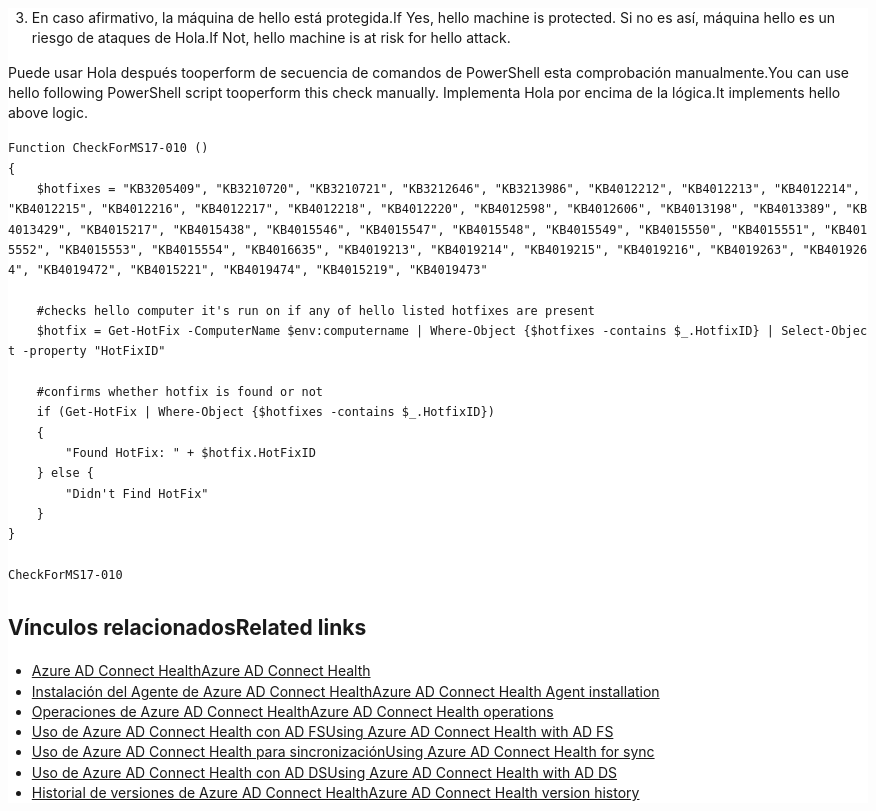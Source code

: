 3. <span data-ttu-id="994cb-236">En caso afirmativo, la máquina de hello está protegida.</span><span class="sxs-lookup"><span data-stu-id="994cb-236">If Yes, hello machine is protected.</span></span> <span data-ttu-id="994cb-237">Si no es así, máquina hello es un riesgo de ataques de Hola.</span><span class="sxs-lookup"><span data-stu-id="994cb-237">If Not, hello machine is at risk for hello attack.</span></span>

<span data-ttu-id="994cb-238">Puede usar Hola después tooperform de secuencia de comandos de PowerShell esta comprobación manualmente.</span><span class="sxs-lookup"><span data-stu-id="994cb-238">You can use hello following PowerShell script tooperform this check manually.</span></span> <span data-ttu-id="994cb-239">Implementa Hola por encima de la lógica.</span><span class="sxs-lookup"><span data-stu-id="994cb-239">It implements hello above logic.</span></span>

```
Function CheckForMS17-010 ()
{
    $hotfixes = "KB3205409", "KB3210720", "KB3210721", "KB3212646", "KB3213986", "KB4012212", "KB4012213", "KB4012214", "KB4012215", "KB4012216", "KB4012217", "KB4012218", "KB4012220", "KB4012598", "KB4012606", "KB4013198", "KB4013389", "KB4013429", "KB4015217", "KB4015438", "KB4015546", "KB4015547", "KB4015548", "KB4015549", "KB4015550", "KB4015551", "KB4015552", "KB4015553", "KB4015554", "KB4016635", "KB4019213", "KB4019214", "KB4019215", "KB4019216", "KB4019263", "KB4019264", "KB4019472", "KB4015221", "KB4019474", "KB4015219", "KB4019473"

    #checks hello computer it's run on if any of hello listed hotfixes are present
    $hotfix = Get-HotFix -ComputerName $env:computername | Where-Object {$hotfixes -contains $_.HotfixID} | Select-Object -property "HotFixID"

    #confirms whether hotfix is found or not
    if (Get-HotFix | Where-Object {$hotfixes -contains $_.HotfixID})
    {
        "Found HotFix: " + $hotfix.HotFixID
    } else {
        "Didn't Find HotFix"
    }
}

CheckForMS17-010

```



## <a name="related-links"></a><span data-ttu-id="994cb-240">Vínculos relacionados</span><span class="sxs-lookup"><span data-stu-id="994cb-240">Related links</span></span>
* [<span data-ttu-id="994cb-241">Azure AD Connect Health</span><span class="sxs-lookup"><span data-stu-id="994cb-241">Azure AD Connect Health</span></span>](active-directory-aadconnect-health.md)
* [<span data-ttu-id="994cb-242">Instalación del Agente de Azure AD Connect Health</span><span class="sxs-lookup"><span data-stu-id="994cb-242">Azure AD Connect Health Agent installation</span></span>](active-directory-aadconnect-health-agent-install.md)
* [<span data-ttu-id="994cb-243">Operaciones de Azure AD Connect Health</span><span class="sxs-lookup"><span data-stu-id="994cb-243">Azure AD Connect Health operations</span></span>](active-directory-aadconnect-health-operations.md)
* [<span data-ttu-id="994cb-244">Uso de Azure AD Connect Health con AD FS</span><span class="sxs-lookup"><span data-stu-id="994cb-244">Using Azure AD Connect Health with AD FS</span></span>](active-directory-aadconnect-health-adfs.md)
* [<span data-ttu-id="994cb-245">Uso de Azure AD Connect Health para sincronización</span><span class="sxs-lookup"><span data-stu-id="994cb-245">Using Azure AD Connect Health for sync</span></span>](active-directory-aadconnect-health-sync.md)
* [<span data-ttu-id="994cb-246">Uso de Azure AD Connect Health con AD DS</span><span class="sxs-lookup"><span data-stu-id="994cb-246">Using Azure AD Connect Health with AD DS</span></span>](active-directory-aadconnect-health-adds.md)
* [<span data-ttu-id="994cb-247">Historial de versiones de Azure AD Connect Health</span><span class="sxs-lookup"><span data-stu-id="994cb-247">Azure AD Connect Health version history</span></span>](active-directory-aadconnect-health-version-history.md)

